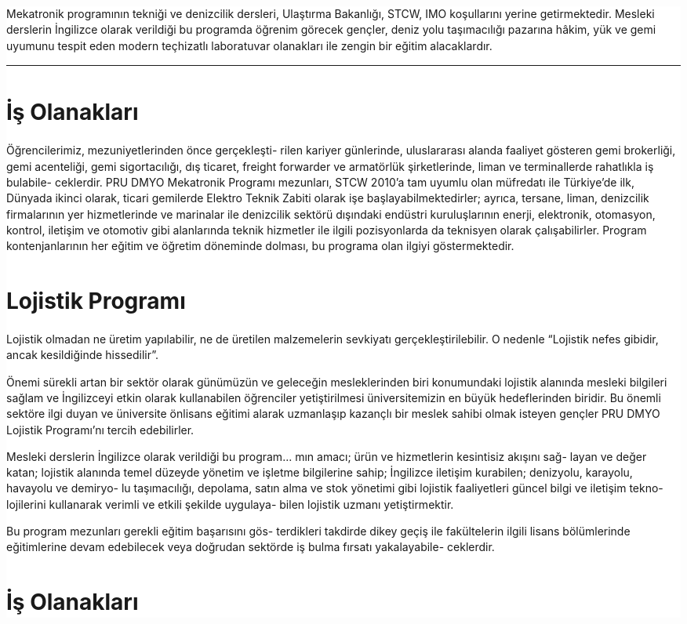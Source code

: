 Mekatronik programının tekniği ve denizcilik dersleri, Ulaştırma Bakanlığı, STCW, IMO koşullarını yerine getirmektedir. Mesleki derslerin İngilizce olarak verildiği bu programda öğrenim görecek gençler, deniz yolu taşımacılığı pazarına hâkim, yük ve gemi uyumunu tespit eden modern teçhizatlı laboratuvar olanakları ile zengin bir eğitim alacaklardır.



---



# İş Olanakları

Öğrencilerimiz, mezuniyetlerinden önce gerçekleşti- rilen kariyer günlerinde, uluslararası alanda faaliyet gösteren gemi brokerliği, gemi acenteliği, gemi sigortacılığı, dış ticaret, freight forwarder ve armatörlük şirketlerinde, liman ve terminallerde rahatlıkla iş bulabile- ceklerdir. PRU DMYO Mekatronik Programı mezunları, STCW 2010’a tam uyumlu olan müfredatı ile Türkiye’de ilk, Dünyada ikinci olarak, ticari gemilerde Elektro Teknik Zabiti olarak işe başlayabilmektedirler; ayrıca, tersane, liman, denizcilik firmalarının yer hizmetlerinde ve marinalar ile denizcilik sektörü dışındaki endüstri kuruluşlarının enerji, elektronik, otomasyon, kontrol, iletişim ve otomotiv gibi alanlarında teknik hizmetler ile ilgili pozisyonlarda da teknisyen olarak çalışabilirler. Program kontenjanlarının her eğitim ve öğretim döneminde dolması, bu programa olan ilgiyi göstermektedir.

# Lojistik Programı

Lojistik olmadan ne üretim yapılabilir, ne de üretilen malzemelerin sevkiyatı gerçekleştirilebilir. O nedenle “Lojistik nefes gibidir, ancak kesildiğinde hissedilir”.

Önemi sürekli artan bir sektör olarak günümüzün ve geleceğin mesleklerinden biri konumundaki lojistik alanında mesleki bilgileri sağlam ve İngilizceyi etkin olarak kullanabilen öğrenciler yetiştirilmesi üniversitemizin en büyük hedeflerinden biridir. Bu önemli sektöre ilgi duyan ve üniversite önlisans eğitimi alarak uzmanlaşıp kazançlı bir meslek sahibi olmak isteyen gençler PRU DMYO Lojistik Programı’nı tercih edebilirler.

Mesleki derslerin İngilizce olarak verildiği bu program...
mın amacı; ürün ve hizmetlerin kesintisiz akışını sağ-
layan ve değer katan; lojistik alanında temel düzeyde
yönetim ve işletme bilgilerine sahip; İngilizce iletişim
kurabilen; denizyolu, karayolu, havayolu ve demiryo-
lu taşımacılığı, depolama, satın alma ve stok yönetimi
gibi lojistik faaliyetleri güncel bilgi ve iletişim  tekno-
lojilerini kullanarak verimli ve etkili şekilde uygulaya-
bilen lojistik uzmanı yetiştirmektir.

Bu program mezunları gerekli eğitim başarısını gös-
terdikleri takdirde dikey geçiş ile fakültelerin ilgili
lisans bölümlerinde eğitimlerine devam edebilecek
veya doğrudan sektörde iş bulma fırsatı yakalayabile-
ceklerdir.

# İş Olanakları
